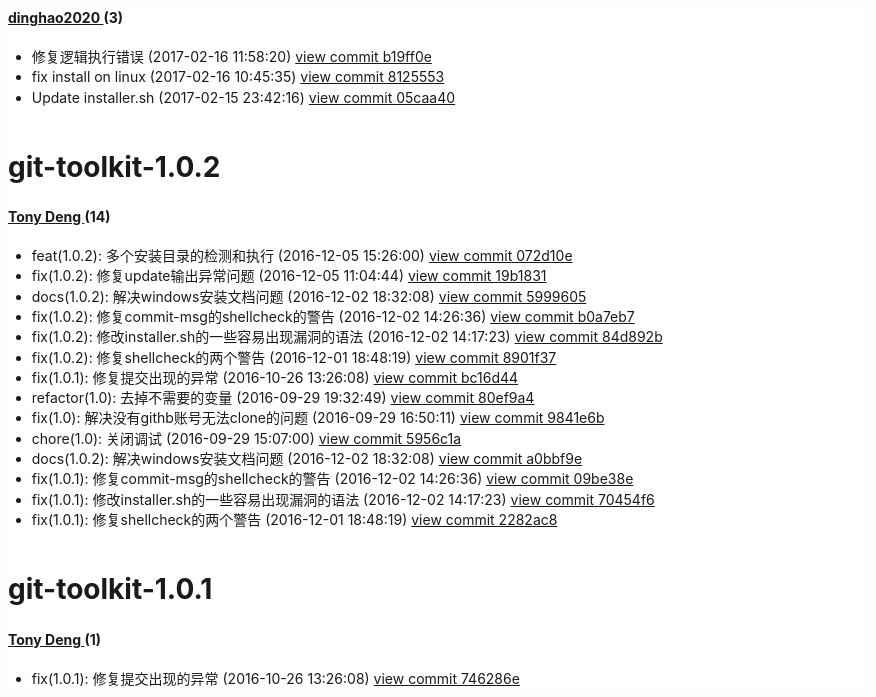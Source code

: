 #### [dinghao2020 ](18001326539@163.com) (3)

* 修复逻辑执行错误 (2017-02-16 11:58:20) [view commit b19ff0e](https://github.com/tonydeng/git-toolkit/commit/b19ff0e)  
* fix install on linux (2017-02-16 10:45:35) [view commit 8125553](https://github.com/tonydeng/git-toolkit/commit/8125553)  
* Update installer.sh (2017-02-15 23:42:16) [view commit 05caa40](https://github.com/tonydeng/git-toolkit/commit/05caa40)  

# git-toolkit-1.0.2


#### [Tony Deng ](wolf.deng@gmail.com) (14)

* feat(1.0.2): 多个安装目录的检测和执行 (2016-12-05 15:26:00) [view commit 072d10e](https://github.com/tonydeng/git-toolkit/commit/072d10e)  
* fix(1.0.2): 修复update输出异常问题 (2016-12-05 11:04:44) [view commit 19b1831](https://github.com/tonydeng/git-toolkit/commit/19b1831)  
* docs(1.0.2): 解决windows安装文档问题 (2016-12-02 18:32:08) [view commit 5999605](https://github.com/tonydeng/git-toolkit/commit/5999605)  
* fix(1.0.2): 修复commit-msg的shellcheck的警告 (2016-12-02 14:26:36) [view commit b0a7eb7](https://github.com/tonydeng/git-toolkit/commit/b0a7eb7)  
* fix(1.0.2): 修改installer.sh的一些容易出现漏洞的语法 (2016-12-02 14:17:23) [view commit 84d892b](https://github.com/tonydeng/git-toolkit/commit/84d892b)  
* fix(1.0.2): 修复shellcheck的两个警告 (2016-12-01 18:48:19) [view commit 8901f37](https://github.com/tonydeng/git-toolkit/commit/8901f37)  
* fix(1.0.1): 修复提交出现的异常 (2016-10-26 13:26:08) [view commit bc16d44](https://github.com/tonydeng/git-toolkit/commit/bc16d44)  
* refactor(1.0): 去掉不需要的变量 (2016-09-29 19:32:49) [view commit 80ef9a4](https://github.com/tonydeng/git-toolkit/commit/80ef9a4)  
* fix(1.0): 解决没有githb账号无法clone的问题 (2016-09-29 16:50:11) [view commit 9841e6b](https://github.com/tonydeng/git-toolkit/commit/9841e6b)  
* chore(1.0): 关闭调试 (2016-09-29 15:07:00) [view commit 5956c1a](https://github.com/tonydeng/git-toolkit/commit/5956c1a)  
* docs(1.0.2): 解决windows安装文档问题 (2016-12-02 18:32:08) [view commit a0bbf9e](https://github.com/tonydeng/git-toolkit/commit/a0bbf9e)  
* fix(1.0.1): 修复commit-msg的shellcheck的警告 (2016-12-02 14:26:36) [view commit 09be38e](https://github.com/tonydeng/git-toolkit/commit/09be38e)  
* fix(1.0.1): 修改installer.sh的一些容易出现漏洞的语法 (2016-12-02 14:17:23) [view commit 70454f6](https://github.com/tonydeng/git-toolkit/commit/70454f6)  
* fix(1.0.1): 修复shellcheck的两个警告 (2016-12-01 18:48:19) [view commit 2282ac8](https://github.com/tonydeng/git-toolkit/commit/2282ac8)  

# git-toolkit-1.0.1


#### [Tony Deng ](wolf.deng@gmail.com) (1)

* fix(1.0.1): 修复提交出现的异常 (2016-10-26 13:26:08) [view commit 746286e](https://github.com/tonydeng/git-toolkit/commit/746286e)  
